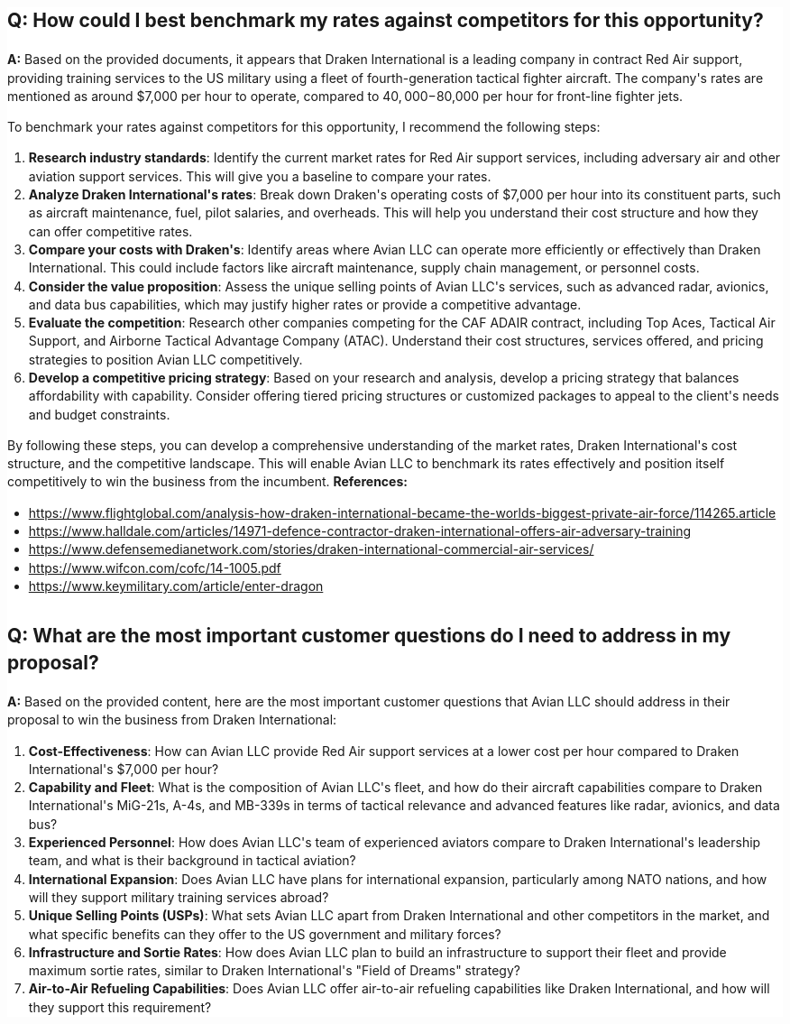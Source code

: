 ## Q: How could I best benchmark my rates against competitors for this opportunity?
**A:** Based on the provided documents, it appears that Draken International is a leading company in contract Red Air support, providing training services to the US military using a fleet of fourth-generation tactical fighter aircraft. The company's rates are mentioned as around $7,000 per hour to operate, compared to $40,000-$80,000 per hour for front-line fighter jets.

To benchmark your rates against competitors for this opportunity, I recommend the following steps:

1. **Research industry standards**: Identify the current market rates for Red Air support services, including adversary air and other aviation support services. This will give you a baseline to compare your rates.
2. **Analyze Draken International's rates**: Break down Draken's operating costs of $7,000 per hour into its constituent parts, such as aircraft maintenance, fuel, pilot salaries, and overheads. This will help you understand their cost structure and how they can offer competitive rates.
3. **Compare your costs with Draken's**: Identify areas where Avian LLC can operate more efficiently or effectively than Draken International. This could include factors like aircraft maintenance, supply chain management, or personnel costs.
4. **Consider the value proposition**: Assess the unique selling points of Avian LLC's services, such as advanced radar, avionics, and data bus capabilities, which may justify higher rates or provide a competitive advantage.
5. **Evaluate the competition**: Research other companies competing for the CAF ADAIR contract, including Top Aces, Tactical Air Support, and Airborne Tactical Advantage Company (ATAC). Understand their cost structures, services offered, and pricing strategies to position Avian LLC competitively.
6. **Develop a competitive pricing strategy**: Based on your research and analysis, develop a pricing strategy that balances affordability with capability. Consider offering tiered pricing structures or customized packages to appeal to the client's needs and budget constraints.

By following these steps, you can develop a comprehensive understanding of the market rates, Draken International's cost structure, and the competitive landscape. This will enable Avian LLC to benchmark its rates effectively and position itself competitively to win the business from the incumbent.
**References:**
- https://www.flightglobal.com/analysis-how-draken-international-became-the-worlds-biggest-private-air-force/114265.article
- https://www.halldale.com/articles/14971-defence-contractor-draken-international-offers-air-adversary-training
- https://www.defensemedianetwork.com/stories/draken-international-commercial-air-services/
- https://www.wifcon.com/cofc/14-1005.pdf
- https://www.keymilitary.com/article/enter-dragon

## Q: What are the most important customer questions do I need to address in my proposal?
**A:** Based on the provided content, here are the most important customer questions that Avian LLC should address in their proposal to win the business from Draken International:

1. **Cost-Effectiveness**: How can Avian LLC provide Red Air support services at a lower cost per hour compared to Draken International's $7,000 per hour?
2. **Capability and Fleet**: What is the composition of Avian LLC's fleet, and how do their aircraft capabilities compare to Draken International's MiG-21s, A-4s, and MB-339s in terms of tactical relevance and advanced features like radar, avionics, and data bus?
3. **Experienced Personnel**: How does Avian LLC's team of experienced aviators compare to Draken International's leadership team, and what is their background in tactical aviation?
4. **International Expansion**: Does Avian LLC have plans for international expansion, particularly among NATO nations, and how will they support military training services abroad?
5. **Unique Selling Points (USPs)**: What sets Avian LLC apart from Draken International and other competitors in the market, and what specific benefits can they offer to the US government and military forces?
6. **Infrastructure and Sortie Rates**: How does Avian LLC plan to build an infrastructure to support their fleet and provide maximum sortie rates, similar to Draken International's "Field of Dreams" strategy?
7. **Air-to-Air Refueling Capabilities**: Does Avian LLC offer air-to-air refueling capabilities like Draken International, and how will they support this requirement?